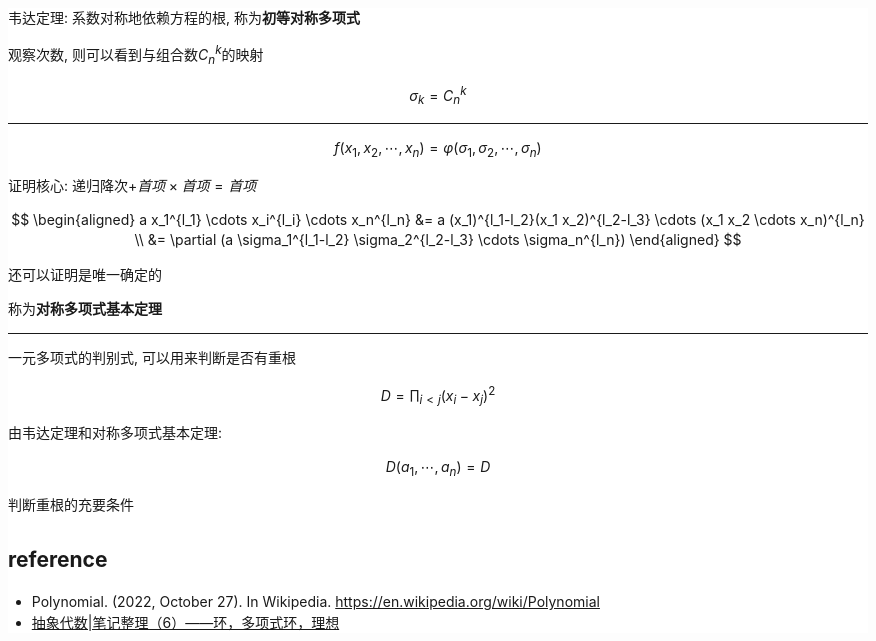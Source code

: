 韦达定理: 系数对称地依赖方程的根, 称为**初等对称多项式**

观察次数, 则可以看到与组合数$C_n^k$的映射

$$\sigma_k = C_n^k$$

---

$$f(x_1, x_2, \cdots, x_n) = \varphi(\sigma_1, \sigma_2, \cdots, \sigma_n)$$

证明核心: 递归降次+$首项 \times 首项 = 首项$

$$
\begin{aligned}
  a x_1^{l_1} \cdots x_i^{l_i} \cdots x_n^{l_n} &= a (x_1)^{l_1-l_2}(x_1 x_2)^{l_2-l_3} \cdots (x_1 x_2 \cdots x_n)^{l_n} \\
  &= \partial (a \sigma_1^{l_1-l_2} \sigma_2^{l_2-l_3} \cdots \sigma_n^{l_n})
\end{aligned}
$$

还可以证明是唯一确定的

称为**对称多项式基本定理**

---

一元多项式的判别式, 可以用来判断是否有重根

$$D = \prod_{i<j}(x_i-x_j)^2$$

由韦达定理和对称多项式基本定理:

$$D(a_1, \cdots, a_n) = D$$

判断重根的充要条件

## reference

- Polynomial. (2022, October 27). In Wikipedia. https://en.wikipedia.org/wiki/Polynomial
- [抽象代数|笔记整理（6）——环，多项式环，理想](https://zhuanlan.zhihu.com/p/31441459)
